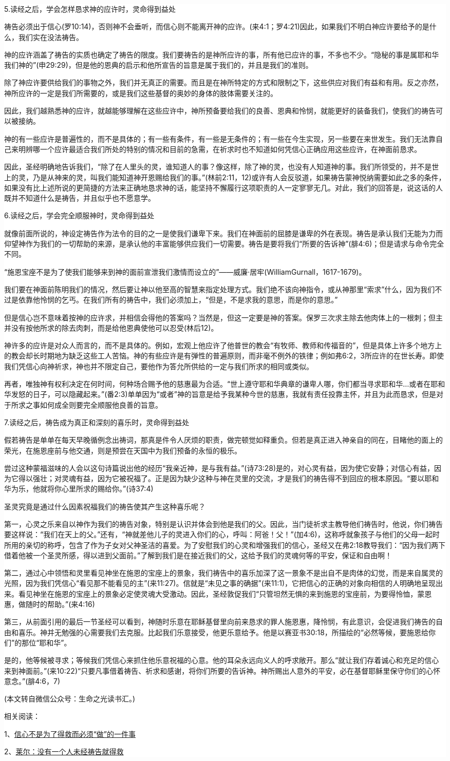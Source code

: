 


5.读经之后，学会怎样恳求神的应许时，灵命得到益处

祷告必须出于信心(罗10:14)，否则神不会垂听，而信心则不能离开神的应许。(来4:1；罗4:21)因此，如果我们不明白神应许要给予的是什么，我们实在没法祷告。

神的应许涵盖了祷告的实质也确定了祷告的限度。我们要祷告的是神所应许的事，所有他已应许的事，不多也不少。“隐秘的事是属耶和华我们神的”(申29:29)，但是他的恩典的启示和他所宣告的旨意是属于我们的，并且是我们的准则。

除了神应许要供给我们的事物之外，我们并无真正的需要。而且是在神所特定的方式和限制之下，这些供应对我们有益和有用。反之亦然，神所应许的一定是我们所需要的，或是我们这些基督的奥妙的身体的肢体需要关注的。

因此，我们越熟悉神的应许，就越能够理解在这些应许中，神所预备要给我们的良善、恩典和怜悯，就能更好的装备我们，使我们的祷告可以被接纳。

神的有一些应许是普遍性的，而不是具体的；有一些有条件，有一些是无条件的；有一些在今生实现，另一些要在来世发生。我们无法靠自己来明辨哪一个应许最适合我们所处的特别的情况和目前的急需，在祈求时也不知道如何凭信心正确应用这些应许，在神面前恳求。

因此，圣经明确地告诉我们，“除了在人里头的灵，谁知道人的事？像这样，除了神的灵，也没有人知道神的事。我们所领受的，并不是世上的灵，乃是从神来的灵，叫我们能知道神开恩赐给我们的事。”(林前2:11，12)或许有人会反驳道，如果祷告蒙神悦纳需要如此之多的条件，如果没有比上述所说的更简捷的方法来正确地恳求神的话，能坚持不懈履行这项职责的人一定寥寥无几。对此，我们的回答是，说这话的人既并不知道什么是祷告，并且似乎也不愿意学。

6.读经之后，学会完全顺服神时，灵命得到益处

就像前面所说的，神设定祷告作为法令的目的之一是使我们谦卑下来。我们在神面前的屈膝是谦卑的外在表现。祷告是承认我们无能为力而仰望神作为我们的一切帮助的来源，是承认他的丰富能够供应我们一切需要。祷告是要将我们“所要的告诉神”(腓4:6)；但是请求与命令完全不同。

“施恩宝座不是为了使我们能够来到神的面前宣泄我们激情而设立的”——威廉·居牢(WilliamGurnall，1617-1679)。

我们要在神面前陈明我们的情况，然后要让神以他至高的智慧来指定处理方式。我们绝不该向神指令，或从神那里“索求”什么，因为我们不过是依靠他怜悯的乞丐。在我们所有的祷告中，我们必须加上，“但是，不是求我的意思，而是你的意思。”

但是信心岂不意味着按神的应许求，并相信会得他的答案吗？当然是，但这一定要是神的答案。保罗三次求主除去他肉体上的一根刺；但主并没有按他所求的除去肉刺，而是给他恩典使他可以忍受(林后12)。

神许多的应许是对众人而言的，而不是具体的。例如，宏观上他应许了他普世的教会“有牧师、教师和传福音的”，但是具体上许多个地方上的教会却长时期地为缺乏这些工人苦恼。神的有些应许是有弹性的普遍原则，而非毫不例外的铁律；例如弗6:2，3所应许的在世长寿。即使我们凭信心向神祈求，神也并不限定自己，要他作为答允所供给的一定与我们所求的相同或类似。

再者，唯独神有权利决定在何时间，何种场合赐予他的慈惠最为合适。“世上遵守耶和华典章的谦卑人哪，你们都当寻求耶和华…或者在耶和华发怒的日子，可以隐藏起来。”(番2:3)单单因为“或者”神的旨意是给予我某种今世的慈惠，我就有责任投靠主怀，并且为此而恳求，但是对于所求之事如何成全则要完全顺服他良善的旨意。




7.读经之后，祷告成为真正和深刻的喜乐时，灵命得到益处

假若祷告是单单在每天早晚循例念出祷词，那真是件令人厌烦的职责，做完顿觉如释重负。但若是真正进入神亲自的同在，目睹他的面上的荣光，在施恩座前与他交通，则是预尝在天国中为我们预备的永恒的极乐。

尝过这种蒙福滋味的人会以这句诗篇说出他的经历“我亲近神，是与我有益。”(诗73:28)是的，对心灵有益，因为使它安静；对信心有益，因为它得以强壮；对灵魂有益，因为它被祝福了。正是因为缺少这种与神在灵里的交流，才是我们的祷告得不到回应的根本原因。“要以耶和华为乐，他就将你心里所求的赐给你。”(诗37:4)

圣灵究竟是通过什么因素祝福我们的祷告使其产生这种喜乐呢？

第一，心灵之乐来自以神作为我们的祷告对象，特别是认识并体会到他是我们的父。因此，当门徒祈求主教导他们祷告时，他说，你们祷告要这样说：“我们在天上的父。”还有，“神就差他儿子的灵进入你们的心，呼叫：阿爸！父！”(加4:6)，这称呼就象孩子与他们的父母一起时所用的亲切的称呼，包含了作为子女对父神圣洁的喜爱。为了安慰我们的心灵和增强我们的信心，圣经又在弗2:18教导我们：“因为我们两下借着他被一个圣灵所感，得以进到父面前。”了解到我们是在接近我们的父，这给予我们的灵魂何等的平安，保证和自由啊！

第二，通过心中领悟和灵里看见神坐在施恩的宝座上的景象，我们祷告中的喜乐加深了这一景象不是出自不是肉体的幻觉，而是来自属灵的光照，因为我们凭信心“看见那不能看见的主”(来11:27)。信就是“未见之事的确据”(来11:1)，它把信心的正确的对象向相信的人明确地呈现出来。看见神坐在施恩的宝座上的景象必定使灵魂大受激动。因此，圣经敦促我们“只管坦然无惧的来到施恩的宝座前，为要得怜恤，蒙恩惠，做随时的帮助。”(来4:16)

第三，从前面引用的最后一节圣经可以看到，神随时乐意在耶稣基督里向前来恳求的罪人施恩惠，降怜悯，有此意识，会促进我们祷告的自由和喜乐。神并无勉强的心需要我们去克服。比起我们乐意接受，他更乐意给予。他是以赛亚书30:18，所描绘的“必然等候，要施恩给你们”的那位“耶和华”。

是的，他等候被寻求；等候我们凭信心来抓住他乐意祝福的心意。他的耳朵永远向义人的呼求敞开。那么“就让我们存着诚心和充足的信心来到神面前。”(来10:22)“只要凡事借着祷告、祈求和感谢，将你们所要的告诉神。神所赐出人意外的平安，必在基督耶稣里保守你们的心怀意念。”(腓4:6，7)

(本文转自微信公众号：生命之光读书汇。)


相关阅读：

1、[信心不是为了得救而必须“做”的一件事](https://mp.weixin.qq.com/s/ksz_ynM8rqdA8misNuCVXw)

2、[莱尔：没有一个人未经祷告就得救](https://mp.weixin.qq.com/s/uL5XdSsEq2Lg2UdrSPdJKQ)

